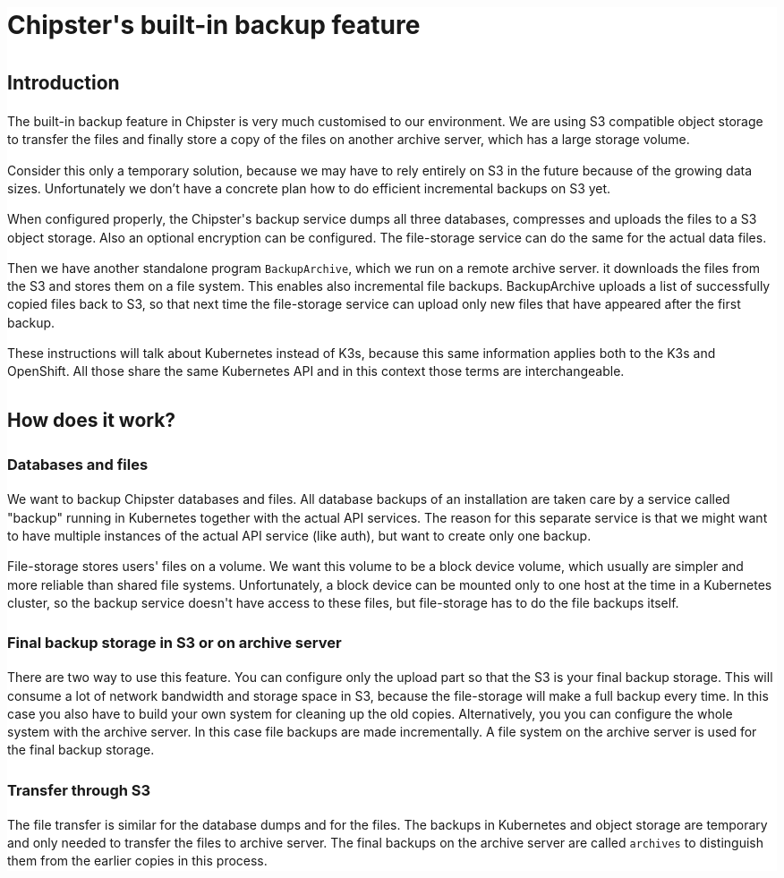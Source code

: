 # Chipster's built-in backup feature
## Introduction

The built-in backup feature in Chipster is very much customised to our environment. We are using S3 compatible object storage to transfer the files and finally store a copy of the files on another archive server, which has a large storage volume. 

Consider this only a temporary solution, because we may have to rely entirely on S3 in the future because of the growing data sizes. Unfortunately we don’t have a concrete plan how to do efficient incremental backups on S3 yet. 

When configured properly, the Chipster's backup service dumps all three databases, compresses and uploads the files to a S3 object storage. Also an optional encryption can be configured. The file-storage service can do the same for the actual data files. 

Then we have another standalone program `BackupArchive`, which we run on a remote archive server.  it downloads the files from the S3 and stores them on a file system. This enables also incremental file backups. BackupArchive uploads a list of successfully copied files back to S3, so that next time the file-storage service can upload only new files that have appeared after the first backup.

These instructions will talk about Kubernetes instead of K3s, because this same information applies both to the K3s and OpenShift. All those share the same Kubernetes API and in this context those terms are interchangeable.

## How does it work?

### Databases and files

We want to backup Chipster databases and files. All database backups of an installation are taken care by a service called "backup" running in Kubernetes together with the actual API services. The reason for this separate service is that we might want to have multiple instances of the actual API service (like auth), but want to create only one backup.

File-storage stores users' files on a volume. We want this volume to be a block device volume, which usually are simpler and more reliable than shared file systems. Unfortunately, a block device can be mounted only to one host at the time in a Kubernetes cluster, so the backup service doesn't have access to these files, but file-storage has to do the file backups itself.

### Final backup storage in S3 or on archive server

There are two way to use this feature. You can configure only the upload part so that the S3 is your final backup storage. This will consume a lot of network bandwidth and storage space in S3, because the file-storage will make a full backup every time. In this case you also have to build your own system for cleaning up the old copies. Alternatively, you you can configure the whole system with the archive server. In this case file backups are made incrementally. A file system on the archive server is used for the final backup storage.

### Transfer through S3

The file transfer is similar for the database dumps and for the files. The backups in Kubernetes and object storage are temporary and only needed to transfer the files to archive server. The final backups on the archive server are called `archives` to distinguish them from the earlier copies in this process.
